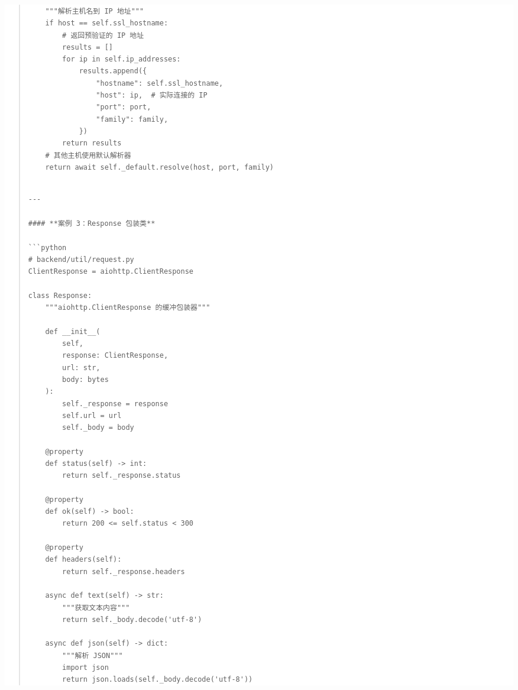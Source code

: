 >         """解析主机名到 IP 地址"""
>         if host == self.ssl_hostname:
>             # 返回预验证的 IP 地址
>             results = []
>             for ip in self.ip_addresses:
>                 results.append({
>                     "hostname": self.ssl_hostname,
>                     "host": ip,  # 实际连接的 IP
>                     "port": port,
>                     "family": family,
>                 })
>             return results
>         # 其他主机使用默认解析器
>         return await self._default.resolve(host, port, family)
> ```
>
> ---
>
> #### **案例 3：Response 包装类**
>
> ```python
> # backend/util/request.py
> ClientResponse = aiohttp.ClientResponse
> 
> class Response:
>     """aiohttp.ClientResponse 的缓冲包装器"""
>     
>     def __init__(
>         self, 
>         response: ClientResponse, 
>         url: str, 
>         body: bytes
>     ):
>         self._response = response
>         self.url = url
>         self._body = body
>     
>     @property
>     def status(self) -> int:
>         return self._response.status
>     
>     @property
>     def ok(self) -> bool:
>         return 200 <= self.status < 300
>     
>     @property
>     def headers(self):
>         return self._response.headers
>     
>     async def text(self) -> str:
>         """获取文本内容"""
>         return self._body.decode('utf-8')
>     
>     async def json(self) -> dict:
>         """解析 JSON"""
>         import json
>         return json.loads(self._body.decode('utf-8'))
> ```
>
